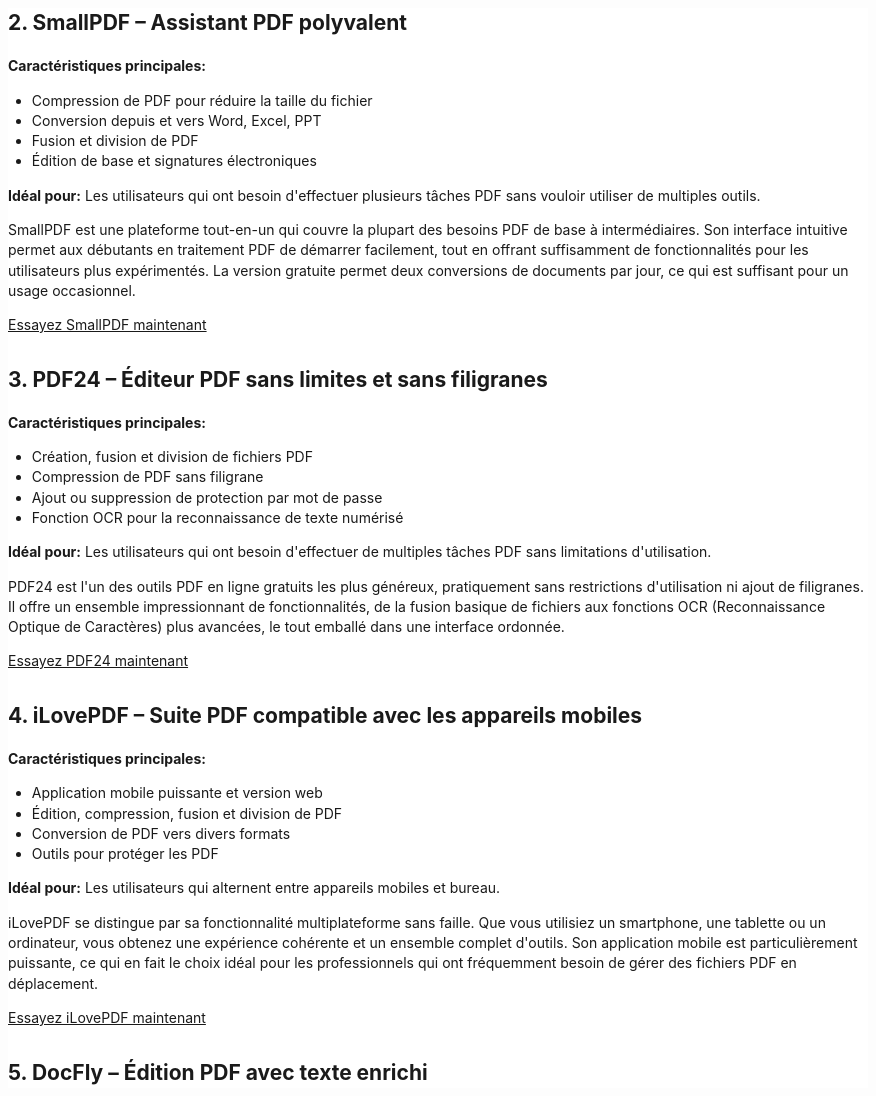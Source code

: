 ## 2. SmallPDF – Assistant PDF polyvalent

**Caractéristiques principales:**
- Compression de PDF pour réduire la taille du fichier
- Conversion depuis et vers Word, Excel, PPT
- Fusion et division de PDF
- Édition de base et signatures électroniques

**Idéal pour:** Les utilisateurs qui ont besoin d'effectuer plusieurs tâches PDF sans vouloir utiliser de multiples outils.

SmallPDF est une plateforme tout-en-un qui couvre la plupart des besoins PDF de base à intermédiaires. Son interface intuitive permet aux débutants en traitement PDF de démarrer facilement, tout en offrant suffisamment de fonctionnalités pour les utilisateurs plus expérimentés. La version gratuite permet deux conversions de documents par jour, ce qui est suffisant pour un usage occasionnel.

[Essayez SmallPDF maintenant](https://smallpdf.com/)

## 3. PDF24 – Éditeur PDF sans limites et sans filigranes

**Caractéristiques principales:**
- Création, fusion et division de fichiers PDF
- Compression de PDF sans filigrane
- Ajout ou suppression de protection par mot de passe
- Fonction OCR pour la reconnaissance de texte numérisé

**Idéal pour:** Les utilisateurs qui ont besoin d'effectuer de multiples tâches PDF sans limitations d'utilisation.

PDF24 est l'un des outils PDF en ligne gratuits les plus généreux, pratiquement sans restrictions d'utilisation ni ajout de filigranes. Il offre un ensemble impressionnant de fonctionnalités, de la fusion basique de fichiers aux fonctions OCR (Reconnaissance Optique de Caractères) plus avancées, le tout emballé dans une interface ordonnée.

[Essayez PDF24 maintenant](https://tools.pdf24.org/)

## 4. iLovePDF – Suite PDF compatible avec les appareils mobiles

**Caractéristiques principales:**
- Application mobile puissante et version web
- Édition, compression, fusion et division de PDF
- Conversion de PDF vers divers formats
- Outils pour protéger les PDF

**Idéal pour:** Les utilisateurs qui alternent entre appareils mobiles et bureau.

iLovePDF se distingue par sa fonctionnalité multiplateforme sans faille. Que vous utilisiez un smartphone, une tablette ou un ordinateur, vous obtenez une expérience cohérente et un ensemble complet d'outils. Son application mobile est particulièrement puissante, ce qui en fait le choix idéal pour les professionnels qui ont fréquemment besoin de gérer des fichiers PDF en déplacement.

[Essayez iLovePDF maintenant](https://www.ilovepdf.com/)

## 5. DocFly – Édition PDF avec texte enrichi
